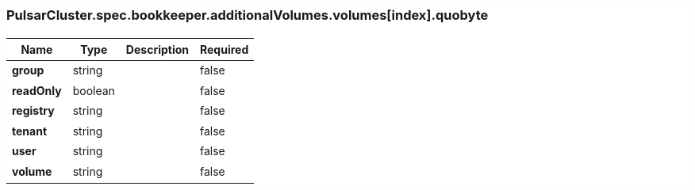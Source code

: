 
### PulsarCluster.spec.bookkeeper.additionalVolumes.volumes[index].quobyte





<table>
    <thead>
        <tr>
            <th>Name</th>
            <th>Type</th>
            <th>Description</th>
            <th>Required</th>
        </tr>
    </thead>
    <tbody><tr>
        <td><b>group</b></td>
        <td>string</td>
        <td>
          <br/>
        </td>
        <td>false</td>
      </tr><tr>
        <td><b>readOnly</b></td>
        <td>boolean</td>
        <td>
          <br/>
        </td>
        <td>false</td>
      </tr><tr>
        <td><b>registry</b></td>
        <td>string</td>
        <td>
          <br/>
        </td>
        <td>false</td>
      </tr><tr>
        <td><b>tenant</b></td>
        <td>string</td>
        <td>
          <br/>
        </td>
        <td>false</td>
      </tr><tr>
        <td><b>user</b></td>
        <td>string</td>
        <td>
          <br/>
        </td>
        <td>false</td>
      </tr><tr>
        <td><b>volume</b></td>
        <td>string</td>
        <td>
          <br/>
        </td>
        <td>false</td>
      </tr></tbody>
</table>
